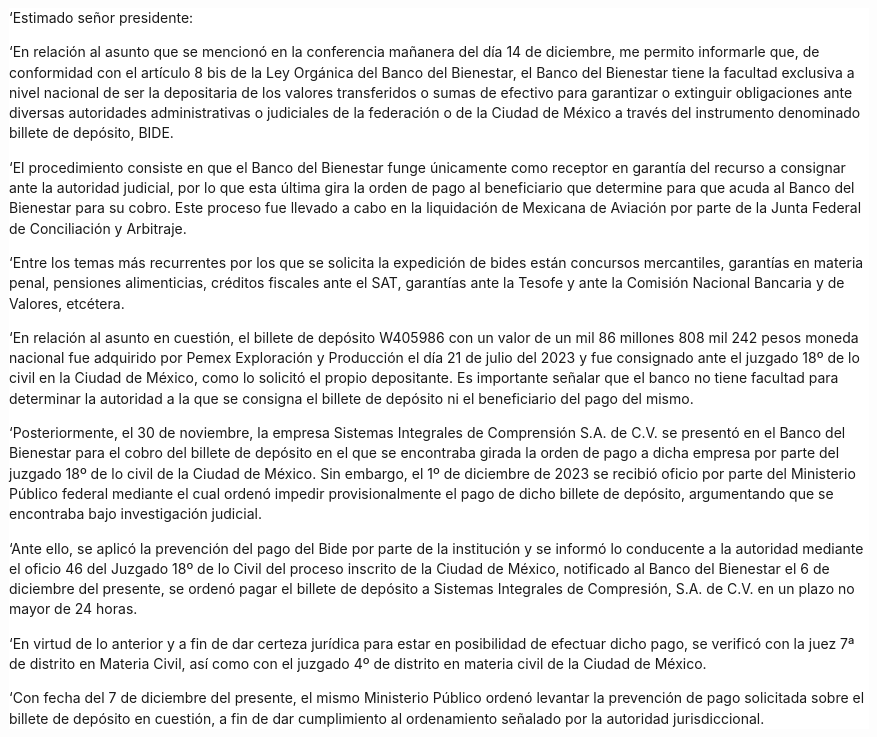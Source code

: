 ‘Estimado señor presidente:

‘En relación al asunto que se mencionó en la conferencia mañanera del día 14
de diciembre, me permito informarle que, de conformidad con el artículo 8 bis
de la Ley Orgánica del Banco del Bienestar, el Banco del Bienestar tiene la
facultad exclusiva a nivel nacional de ser la depositaria de los valores
transferidos o sumas de efectivo para garantizar o extinguir obligaciones ante
diversas autoridades administrativas o judiciales de la federación o de la
Ciudad de México a través del instrumento denominado billete de depósito,
BIDE.

‘El procedimiento consiste en que el Banco del Bienestar funge únicamente como
receptor en garantía del recurso a consignar ante la autoridad judicial, por
lo que esta última gira la orden de pago al beneficiario que determine para
que acuda al Banco del Bienestar para su cobro. Este proceso fue llevado a
cabo en la liquidación de Mexicana de Aviación por parte de la Junta Federal
de Conciliación y Arbitraje.

‘Entre los temas más recurrentes por los que se solicita la expedición de
bides están concursos mercantiles, garantías en materia penal, pensiones
alimenticias, créditos fiscales ante el SAT, garantías ante la Tesofe y ante
la Comisión Nacional Bancaria y de Valores, etcétera.

‘En relación al asunto en cuestión, el billete de depósito W405986 con un
valor de un mil 86 millones 808 mil 242 pesos moneda nacional fue adquirido
por Pemex Exploración y Producción el día 21 de julio del 2023 y fue
consignado ante el juzgado 18º de lo civil en la Ciudad de México, como lo
solicitó el propio depositante. Es importante señalar que el banco no tiene
facultad para determinar la autoridad a la que se consigna el billete de
depósito ni el beneficiario del pago del mismo.

‘Posteriormente, el 30 de noviembre, la empresa Sistemas Integrales de
Comprensión S.A. de C.V. se presentó en el Banco del Bienestar para el cobro
del billete de depósito en el que se encontraba girada la orden de pago a
dicha empresa por parte del juzgado 18º de lo civil de la Ciudad de México.
Sin embargo, el 1º de diciembre de 2023 se recibió oficio por parte del
Ministerio Público federal mediante el cual ordenó impedir provisionalmente el
pago de dicho billete de depósito, argumentando que se encontraba bajo
investigación judicial.

‘Ante ello, se aplicó la prevención del pago del Bide por parte de la
institución y se informó lo conducente a la autoridad mediante el oficio 46
del Juzgado 18º de lo Civil del proceso inscrito de la Ciudad de México,
notificado al Banco del Bienestar el 6 de diciembre del presente, se ordenó
pagar el billete de depósito a Sistemas Integrales de Compresión, S.A. de C.V.
en un plazo no mayor de 24 horas.

‘En virtud de lo anterior y a fin de dar certeza jurídica para estar en
posibilidad de efectuar dicho pago, se verificó con la juez 7ª de distrito en
Materia Civil, así como con el juzgado 4º de distrito en materia civil de la
Ciudad de México.

‘Con fecha del 7 de diciembre del presente, el mismo Ministerio Público ordenó
levantar la prevención de pago solicitada sobre el billete de depósito en
cuestión, a fin de dar cumplimiento al ordenamiento señalado por la autoridad
jurisdiccional.
